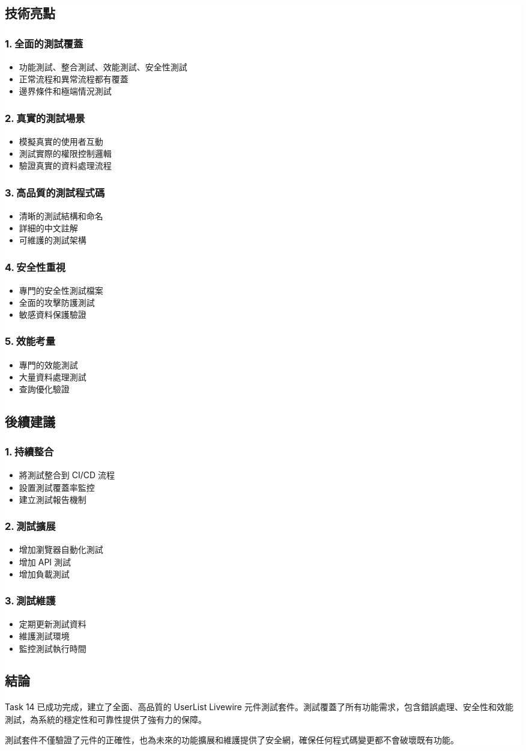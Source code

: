 ## 技術亮點

### 1. 全面的測試覆蓋
- 功能測試、整合測試、效能測試、安全性測試
- 正常流程和異常流程都有覆蓋
- 邊界條件和極端情況測試

### 2. 真實的測試場景
- 模擬真實的使用者互動
- 測試實際的權限控制邏輯
- 驗證真實的資料處理流程

### 3. 高品質的測試程式碼
- 清晰的測試結構和命名
- 詳細的中文註解
- 可維護的測試架構

### 4. 安全性重視
- 專門的安全性測試檔案
- 全面的攻擊防護測試
- 敏感資料保護驗證

### 5. 效能考量
- 專門的效能測試
- 大量資料處理測試
- 查詢優化驗證

## 後續建議

### 1. 持續整合
- 將測試整合到 CI/CD 流程
- 設置測試覆蓋率監控
- 建立測試報告機制

### 2. 測試擴展
- 增加瀏覽器自動化測試
- 增加 API 測試
- 增加負載測試

### 3. 測試維護
- 定期更新測試資料
- 維護測試環境
- 監控測試執行時間

## 結論

Task 14 已成功完成，建立了全面、高品質的 UserList Livewire 元件測試套件。測試覆蓋了所有功能需求，包含錯誤處理、安全性和效能測試，為系統的穩定性和可靠性提供了強有力的保障。

測試套件不僅驗證了元件的正確性，也為未來的功能擴展和維護提供了安全網，確保任何程式碼變更都不會破壞既有功能。